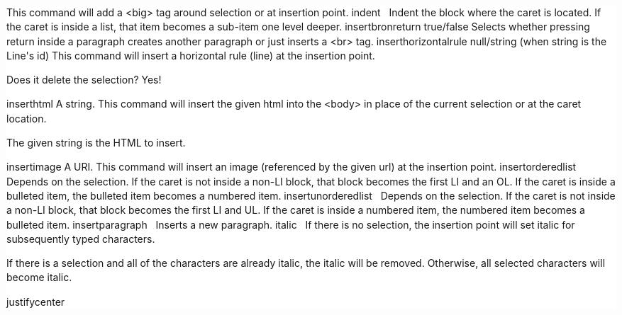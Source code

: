    <td>This command will add a &lt;big&gt; tag around selection or at insertion point.</td>
  </tr>
  <tr>
   <td>indent</td>
   <td> </td>
   <td>Indent the block where the caret is located. If the caret is inside a list, that item becomes a sub-item one level deeper.</td>
  </tr>
  <tr>
   <td>insertbronreturn</td>
   <td>true/false</td>
   <td>Selects whether pressing return inside a paragraph creates another paragraph or just inserts a &lt;br&gt; tag.</td>
  </tr>
  <tr>
   <td>inserthorizontalrule</td>
   <td>null/string (when string is the Line's id)</td>
   <td>This command will insert a horizontal rule (line) at the insertion point.
    <p>Does it delete the selection? Yes!</p>
   </td>
  </tr>
  <tr>
   <td>inserthtml</td>
   <td>A string.</td>
   <td>This command will insert the given html into the &lt;body&gt; in place of the current selection or at the caret location.
    <p>The given string is the HTML to insert.</p>
   </td>
  </tr>
  <tr>
   <td>insertimage</td>
   <td>A URI.</td>
   <td>This command will insert an image (referenced by the given url) at the insertion point.</td>
  </tr>
  <tr>
   <td>insertorderedlist</td>
   <td> </td>
   <td>Depends on the selection. If the caret is not inside a non-LI block, that block becomes the first LI and an OL. If the caret is inside a bulleted item, the bulleted item becomes a numbered item.</td>
  </tr>
  <tr>
   <td>insertunorderedlist</td>
   <td> </td>
   <td>Depends on the selection. If the caret is not inside a non-LI block, that block becomes the first LI and UL. If the caret is inside a numbered item, the numbered item becomes a bulleted item.</td>
  </tr>
  <tr>
   <td>insertparagraph</td>
   <td> </td>
   <td>Inserts a new paragraph.</td>
  </tr>
  <tr>
   <td>italic</td>
   <td> </td>
   <td>If there is no selection, the insertion point will set italic for subsequently typed characters.
    <p>If there is a selection and all of the characters are already italic, the italic will be removed. Otherwise, all selected characters will become italic.</p>
   </td>
  </tr>
  <tr>
   <td>justifycenter</td>